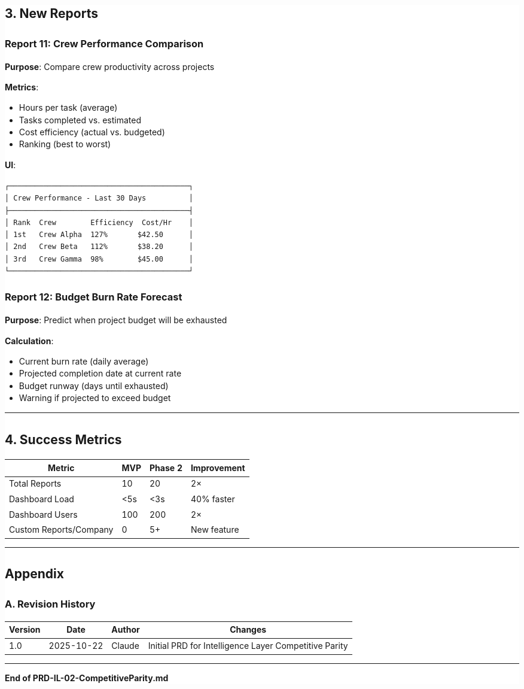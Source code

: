 
## 3. New Reports

### Report 11: Crew Performance Comparison

**Purpose**: Compare crew productivity across projects

**Metrics**:
- Hours per task (average)
- Tasks completed vs. estimated
- Cost efficiency (actual vs. budgeted)
- Ranking (best to worst)

**UI**:
```
┌──────────────────────────────────────────┐
│ Crew Performance - Last 30 Days          │
├──────────────────────────────────────────┤
│ Rank  Crew        Efficiency  Cost/Hr    │
│ 1st   Crew Alpha  127%       $42.50      │
│ 2nd   Crew Beta   112%       $38.20      │
│ 3rd   Crew Gamma  98%        $45.00      │
└──────────────────────────────────────────┘
```

### Report 12: Budget Burn Rate Forecast

**Purpose**: Predict when project budget will be exhausted

**Calculation**:
- Current burn rate (daily average)
- Projected completion date at current rate
- Budget runway (days until exhausted)
- Warning if projected to exceed budget

---

## 4. Success Metrics

| Metric | MVP | Phase 2 | Improvement |
|--------|-----|---------|-------------|
| Total Reports | 10 | 20 | 2× |
| Dashboard Load | <5s | <3s | 40% faster |
| Dashboard Users | 100 | 200 | 2× |
| Custom Reports/Company | 0 | 5+ | New feature |

---

## Appendix

### A. Revision History

| Version | Date | Author | Changes |
|---------|------|--------|---------|
| 1.0 | 2025-10-22 | Claude | Initial PRD for Intelligence Layer Competitive Parity |

---

**End of PRD-IL-02-CompetitiveParity.md**
